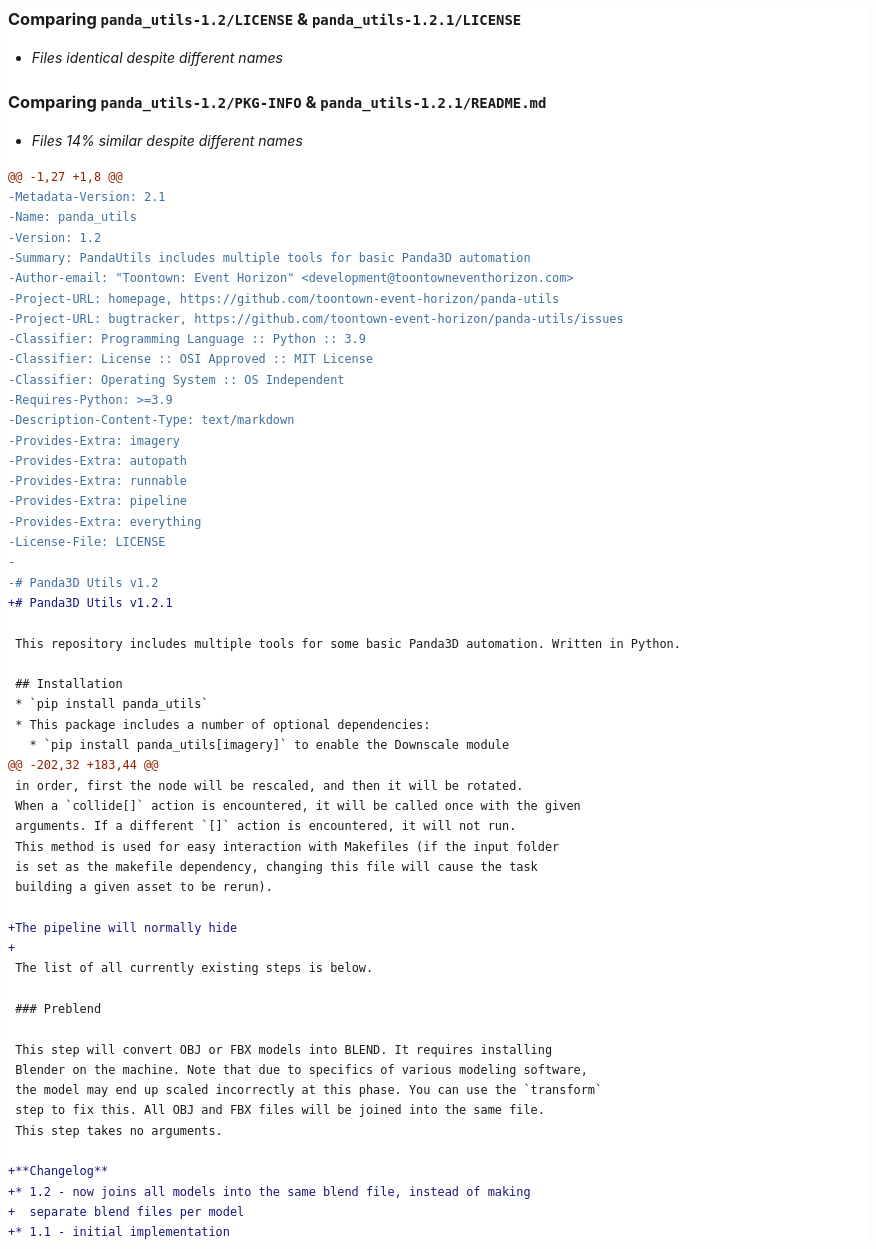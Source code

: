 ### Comparing `panda_utils-1.2/LICENSE` & `panda_utils-1.2.1/LICENSE`

 * *Files identical despite different names*

### Comparing `panda_utils-1.2/PKG-INFO` & `panda_utils-1.2.1/README.md`

 * *Files 14% similar despite different names*

```diff
@@ -1,27 +1,8 @@
-Metadata-Version: 2.1
-Name: panda_utils
-Version: 1.2
-Summary: PandaUtils includes multiple tools for basic Panda3D automation
-Author-email: "Toontown: Event Horizon" <development@toontowneventhorizon.com>
-Project-URL: homepage, https://github.com/toontown-event-horizon/panda-utils
-Project-URL: bugtracker, https://github.com/toontown-event-horizon/panda-utils/issues
-Classifier: Programming Language :: Python :: 3.9
-Classifier: License :: OSI Approved :: MIT License
-Classifier: Operating System :: OS Independent
-Requires-Python: >=3.9
-Description-Content-Type: text/markdown
-Provides-Extra: imagery
-Provides-Extra: autopath
-Provides-Extra: runnable
-Provides-Extra: pipeline
-Provides-Extra: everything
-License-File: LICENSE
-
-# Panda3D Utils v1.2
+# Panda3D Utils v1.2.1
  
 This repository includes multiple tools for some basic Panda3D automation. Written in Python.
 
 ## Installation
 * `pip install panda_utils`
 * This package includes a number of optional dependencies:
   * `pip install panda_utils[imagery]` to enable the Downscale module
@@ -202,32 +183,44 @@
 in order, first the node will be rescaled, and then it will be rotated.
 When a `collide[]` action is encountered, it will be called once with the given
 arguments. If a different `[]` action is encountered, it will not run.
 This method is used for easy interaction with Makefiles (if the input folder 
 is set as the makefile dependency, changing this file will cause the task
 building a given asset to be rerun).
 
+The pipeline will normally hide 
+
 The list of all currently existing steps is below.
 
 ### Preblend
 
 This step will convert OBJ or FBX models into BLEND. It requires installing
 Blender on the machine. Note that due to specifics of various modeling software,
 the model may end up scaled incorrectly at this phase. You can use the `transform`
 step to fix this. All OBJ and FBX files will be joined into the same file.
 This step takes no arguments.
 
+**Changelog**
+* 1.2 - now joins all models into the same blend file, instead of making
+  separate blend files per model
+* 1.1 - initial implementation
```